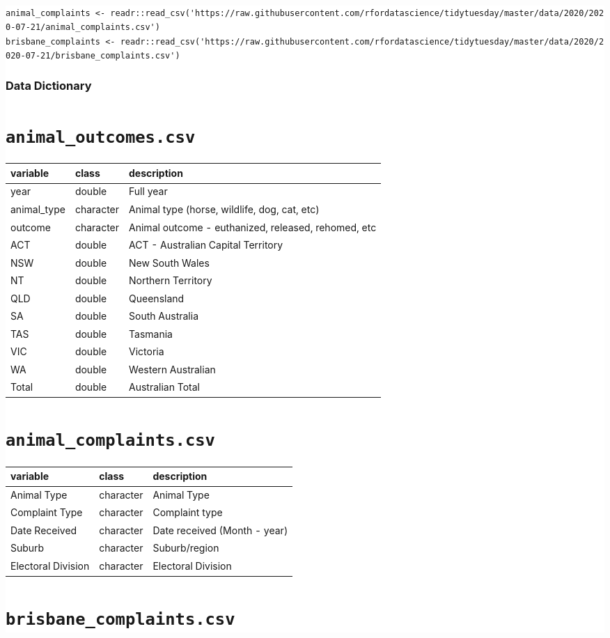 ```{r}
animal_complaints <- readr::read_csv('https://raw.githubusercontent.com/rfordatascience/tidytuesday/master/data/2020/2020-07-21/animal_complaints.csv')
brisbane_complaints <- readr::read_csv('https://raw.githubusercontent.com/rfordatascience/tidytuesday/master/data/2020/2020-07-21/brisbane_complaints.csv')

```
### Data Dictionary

# `animal_outcomes.csv`

|variable    |class     |description |
|:-----------|:---------|:-----------|
|year        |double    | Full year |
|animal_type |character | Animal type (horse, wildlife, dog, cat, etc) |
|outcome     |character | Animal outcome - euthanized, released, rehomed, etc |
|ACT         |double    | ACT - Australian Capital Territory |
|NSW         |double    | New South Wales |
|NT          |double    | Northern Territory |
|QLD         |double    | Queensland |
|SA          |double    | South Australia |
|TAS         |double    | Tasmania |
|VIC         |double    | Victoria |
|WA          |double    | Western Australian |
|Total       |double    | Australian Total|

# `animal_complaints.csv`

|variable           |class     |description |
|:------------------|:---------|:-----------|
|Animal Type        |character | Animal Type |
|Complaint Type     |character | Complaint type |
|Date Received      |character | Date received (Month - year) |
|Suburb             |character | Suburb/region |
|Electoral Division |character | Electoral Division |

# `brisbane_complaints.csv`
